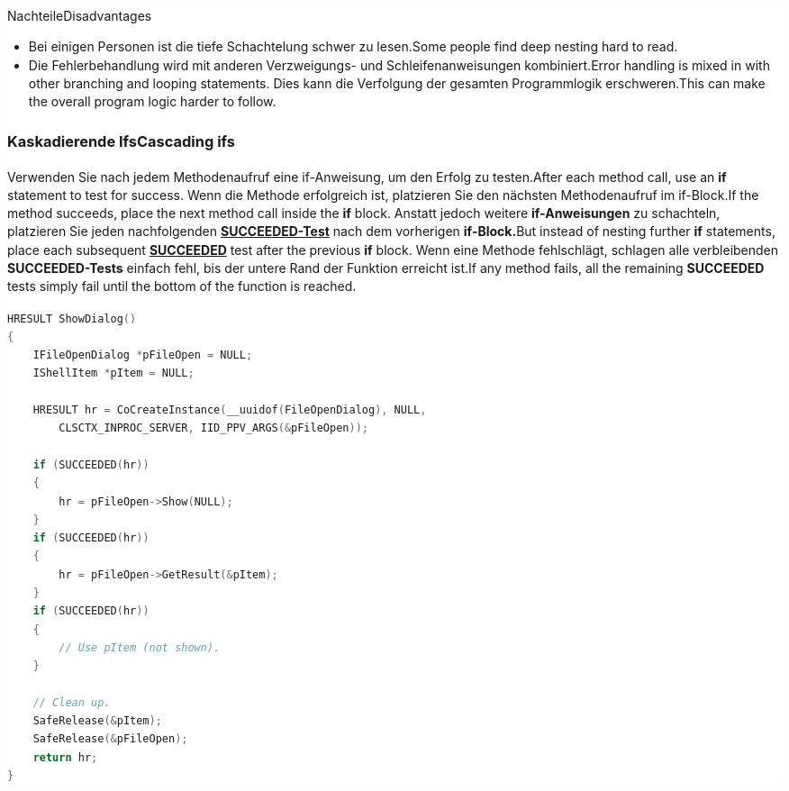 <span data-ttu-id="21dce-179">Nachteile</span><span class="sxs-lookup"><span data-stu-id="21dce-179">Disadvantages</span></span>

-   <span data-ttu-id="21dce-180">Bei einigen Personen ist die tiefe Schachtelung schwer zu lesen.</span><span class="sxs-lookup"><span data-stu-id="21dce-180">Some people find deep nesting hard to read.</span></span>
-   <span data-ttu-id="21dce-181">Die Fehlerbehandlung wird mit anderen Verzweigungs- und Schleifenanweisungen kombiniert.</span><span class="sxs-lookup"><span data-stu-id="21dce-181">Error handling is mixed in with other branching and looping statements.</span></span> <span data-ttu-id="21dce-182">Dies kann die Verfolgung der gesamten Programmlogik erschweren.</span><span class="sxs-lookup"><span data-stu-id="21dce-182">This can make the overall program logic harder to follow.</span></span>

### <a name="cascading-ifs"></a><span data-ttu-id="21dce-183">Kaskadierende Ifs</span><span class="sxs-lookup"><span data-stu-id="21dce-183">Cascading ifs</span></span>

<span data-ttu-id="21dce-184">Verwenden Sie nach jedem  Methodenaufruf eine if-Anweisung, um den Erfolg zu testen.</span><span class="sxs-lookup"><span data-stu-id="21dce-184">After each method call, use an **if** statement to test for success.</span></span> <span data-ttu-id="21dce-185">Wenn die Methode erfolgreich ist, platzieren  Sie den nächsten Methodenaufruf im if-Block.</span><span class="sxs-lookup"><span data-stu-id="21dce-185">If the method succeeds, place the next method call inside the **if** block.</span></span> <span data-ttu-id="21dce-186">Anstatt jedoch weitere **if-Anweisungen** zu schachteln, platzieren Sie jeden nachfolgenden [**SUCCEEDED-Test**](/windows/desktop/api/winerror/nf-winerror-succeeded) nach dem vorherigen **if-Block.**</span><span class="sxs-lookup"><span data-stu-id="21dce-186">But instead of nesting further **if** statements, place each subsequent [**SUCCEEDED**](/windows/desktop/api/winerror/nf-winerror-succeeded) test after the previous **if** block.</span></span> <span data-ttu-id="21dce-187">Wenn eine Methode fehlschlägt, schlagen alle verbleibenden **SUCCEEDED-Tests** einfach fehl, bis der untere Rand der Funktion erreicht ist.</span><span class="sxs-lookup"><span data-stu-id="21dce-187">If any method fails, all the remaining **SUCCEEDED** tests simply fail until the bottom of the function is reached.</span></span>


```C++
HRESULT ShowDialog()
{
    IFileOpenDialog *pFileOpen = NULL;
    IShellItem *pItem = NULL;

    HRESULT hr = CoCreateInstance(__uuidof(FileOpenDialog), NULL, 
        CLSCTX_INPROC_SERVER, IID_PPV_ARGS(&pFileOpen));

    if (SUCCEEDED(hr))
    {
        hr = pFileOpen->Show(NULL);
    }
    if (SUCCEEDED(hr))
    {
        hr = pFileOpen->GetResult(&pItem);
    }
    if (SUCCEEDED(hr))
    {
        // Use pItem (not shown).
    }

    // Clean up.
    SafeRelease(&pItem);
    SafeRelease(&pFileOpen);
    return hr;
}
```
